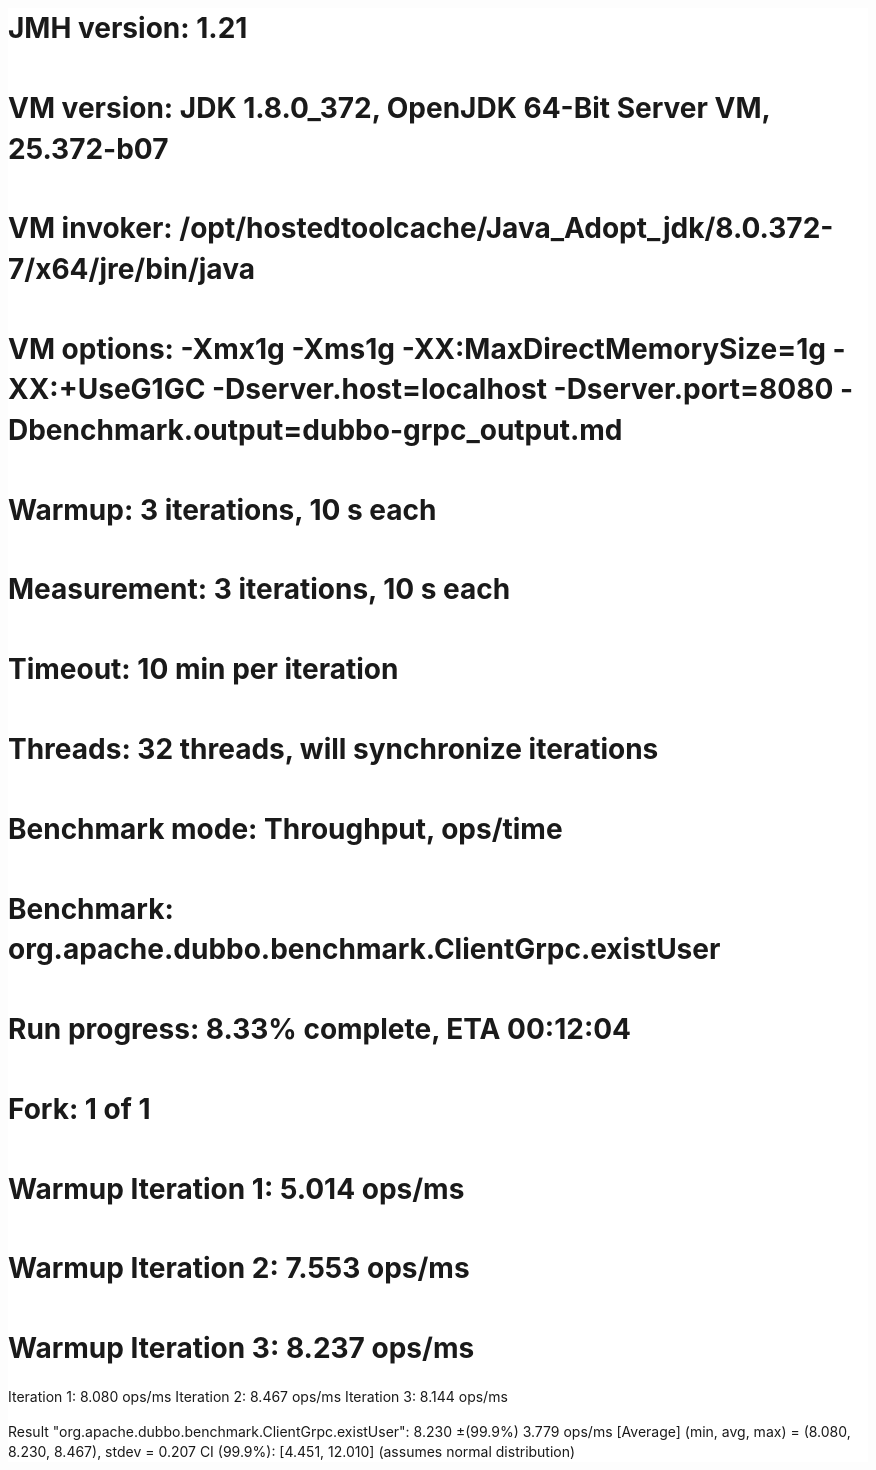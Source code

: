 
# JMH version: 1.21
# VM version: JDK 1.8.0_372, OpenJDK 64-Bit Server VM, 25.372-b07
# VM invoker: /opt/hostedtoolcache/Java_Adopt_jdk/8.0.372-7/x64/jre/bin/java
# VM options: -Xmx1g -Xms1g -XX:MaxDirectMemorySize=1g -XX:+UseG1GC -Dserver.host=localhost -Dserver.port=8080 -Dbenchmark.output=dubbo-grpc_output.md
# Warmup: 3 iterations, 10 s each
# Measurement: 3 iterations, 10 s each
# Timeout: 10 min per iteration
# Threads: 32 threads, will synchronize iterations
# Benchmark mode: Throughput, ops/time
# Benchmark: org.apache.dubbo.benchmark.ClientGrpc.existUser

# Run progress: 8.33% complete, ETA 00:12:04
# Fork: 1 of 1
# Warmup Iteration   1: 5.014 ops/ms
# Warmup Iteration   2: 7.553 ops/ms
# Warmup Iteration   3: 8.237 ops/ms
Iteration   1: 8.080 ops/ms
Iteration   2: 8.467 ops/ms
Iteration   3: 8.144 ops/ms


Result "org.apache.dubbo.benchmark.ClientGrpc.existUser":
  8.230 ±(99.9%) 3.779 ops/ms [Average]
  (min, avg, max) = (8.080, 8.230, 8.467), stdev = 0.207
  CI (99.9%): [4.451, 12.010] (assumes normal distribution)
